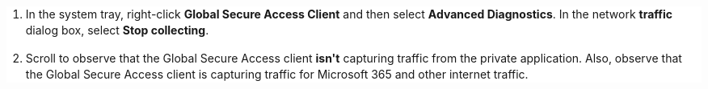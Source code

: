1. In the system tray, right-click **Global Secure Access Client** and then select **Advanced Diagnostics**. In the network **traffic** dialog box, select **Stop collecting**.

1. Scroll to observe that the Global Secure Access client **isn't** capturing traffic from the private application. Also, observe that the Global Secure Access client is capturing traffic for Microsoft 365 and other internet traffic.

